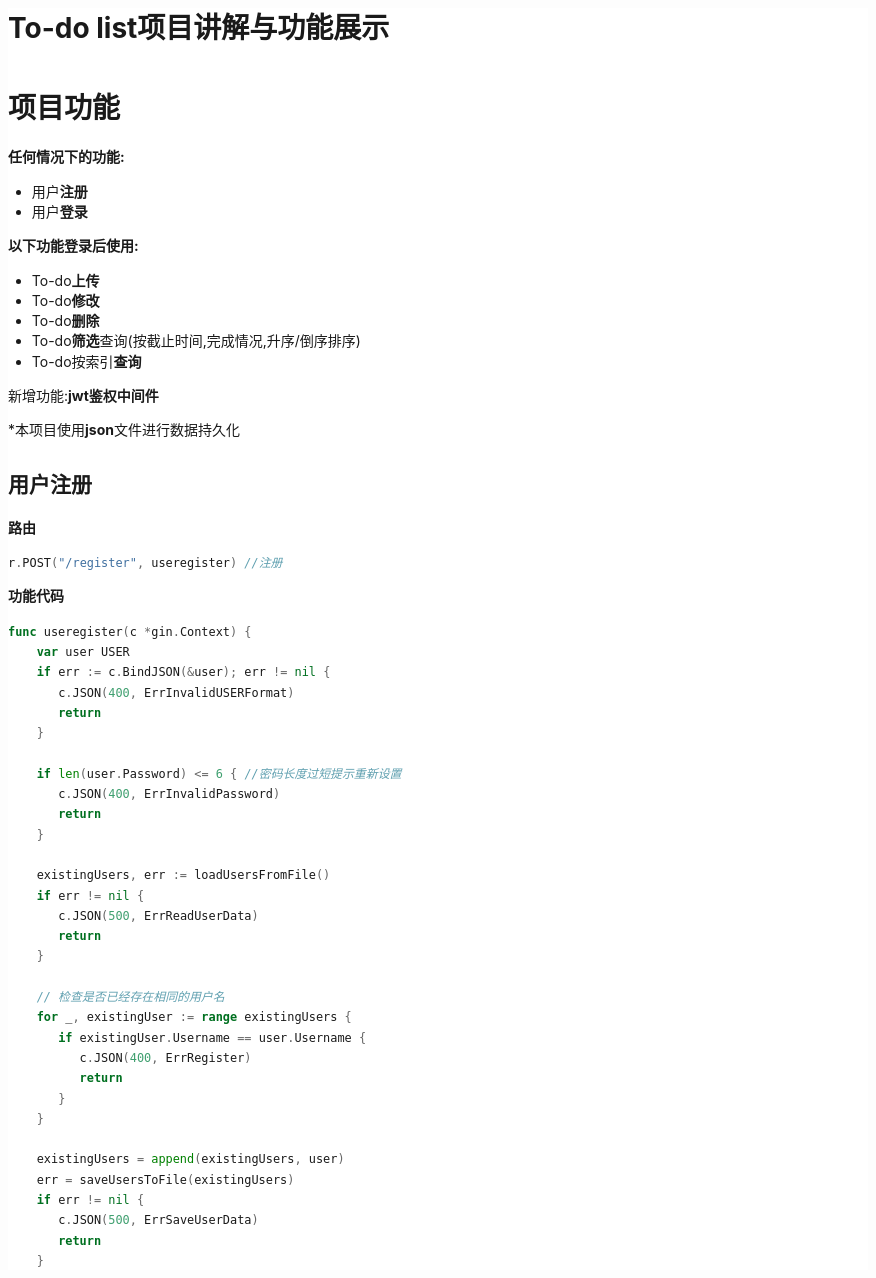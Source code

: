 # To-do list项目讲解与功能展示

# 项目功能

**任何情况下的功能:**

- 用户**注册**
- 用户**登录**

**以下功能登录后使用:**

- To-do**上传**
- To-do**修改**
- To-do**删除**
- To-do**筛选**查询(按截止时间,完成情况,升序/倒序排序)
- To-do按索引**查询**

新增功能:**jwt鉴权中间件**

*本项目使用**json**文件进行数据持久化

## 用户注册

**路由**

```go
r.POST("/register", useregister) //注册
```

**功能代码**

```go
func useregister(c *gin.Context) {
    var user USER
    if err := c.BindJSON(&user); err != nil {
       c.JSON(400, ErrInvalidUSERFormat)
       return
    }

    if len(user.Password) <= 6 { //密码长度过短提示重新设置
       c.JSON(400, ErrInvalidPassword)
       return
    }

    existingUsers, err := loadUsersFromFile()
    if err != nil {
       c.JSON(500, ErrReadUserData)
       return
    }

    // 检查是否已经存在相同的用户名
    for _, existingUser := range existingUsers {
       if existingUser.Username == user.Username {
          c.JSON(400, ErrRegister)
          return
       }
    }

    existingUsers = append(existingUsers, user)
    err = saveUsersToFile(existingUsers)
    if err != nil {
       c.JSON(500, ErrSaveUserData)
       return
    }

```
